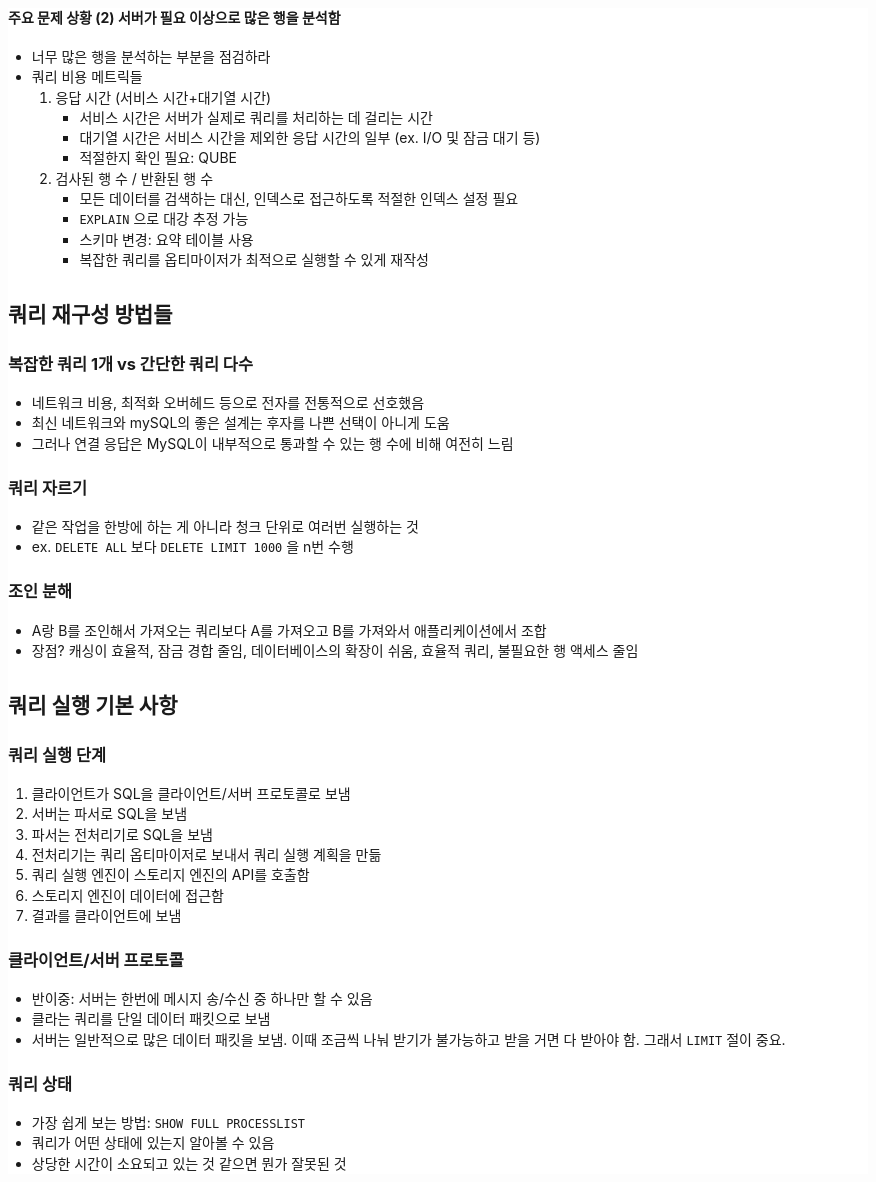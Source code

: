 #### 주요 문제 상황 (2) 서버가 필요 이상으로 많은 행을 분석함
- 너무 많은 행을 분석하는 부분을 점검하라
- 쿼리 비용 메트릭들
    1. 응답 시간 (서비스 시간+대기열 시간)
        * 서비스 시간은 서버가 실제로 쿼리를 처리하는 데 걸리는 시간
        * 대기열 시간은 서비스 시간을 제외한 응답 시간의 일부 (ex. I/O 및 잠금 대기 등)
        * 적절한지 확인 필요: QUBE
    2. 검사된 행 수 / 반환된 행 수
        * 모든 데이터를 검색하는 대신, 인덱스로 접근하도록 적절한 인덱스 설정 필요
        * `EXPLAIN` 으로 대강 추정 가능
        * 스키마 변경: 요약 테이블 사용
        * 복잡한 쿼리를 옵티마이저가 최적으로 실행할 수 있게 재작성


## 쿼리 재구성 방법들
### 복잡한 쿼리 1개 vs 간단한 쿼리 다수
- 네트워크 비용, 최적화 오버헤드 등으로 전자를 전통적으로 선호했음
- 최신 네트워크와 mySQL의 좋은 설계는 후자를 나쁜 선택이 아니게 도움
- 그러나 연결 응답은 MySQL이 내부적으로 통과할 수 있는 행 수에 비해 여전히 느림

### 쿼리 자르기
- 같은 작업을 한방에 하는 게 아니라 청크 단위로 여러번 실행하는 것
- ex. `DELETE ALL` 보다 `DELETE LIMIT 1000` 을 n번 수행

### 조인 분해
- A랑 B를 조인해서 가져오는 쿼리보다 A를 가져오고 B를 가져와서 애플리케이션에서 조합
- 장점? 캐싱이 효율적, 잠금 경합 줄임, 데이터베이스의 확장이 쉬움, 효율적 쿼리, 불필요한 행 액세스 줄임


## 쿼리 실행 기본 사항
### 쿼리 실행 단계
1. 클라이언트가 SQL을 클라이언트/서버 프로토콜로 보냄
2. 서버는 파서로 SQL을 보냄
3. 파서는 전처리기로 SQL을 보냄
4. 전처리기는 쿼리 옵티마이저로 보내서 쿼리 실행 계획을 만듦
5. 쿼리 실행 엔진이 스토리지 엔진의 API를 호출함
6. 스토리지 엔진이 데이터에 접근함
7. 결과를 클라이언트에 보냄

### 클라이언트/서버 프로토콜
- 반이중: 서버는 한번에 메시지 송/수신 중 하나만 할 수 있음
- 클라는 쿼리를 단일 데이터 패킷으로 보냄
- 서버는 일반적으로 많은 데이터 패킷을 보냄. 이때 조금씩 나눠 받기가 불가능하고 받을 거면 다 받아야 함. 그래서 `LIMIT` 절이 중요.

### 쿼리 상태
- 가장 쉽게 보는 방법: `SHOW FULL PROCESSLIST`
- 쿼리가 어떤 상태에 있는지 알아볼 수 있음
- 상당한 시간이 소요되고 있는 것 같으면 뭔가 잘못된 것
